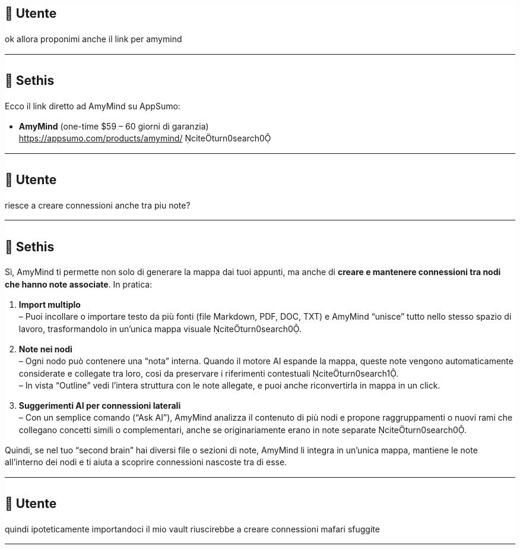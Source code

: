 
## 👤 **Utente**

ok allora proponimi anche il link per amymind

---

## 🤖 **Sethis**

Ecco il link diretto ad AmyMind su AppSumo:

- **AmyMind** (one-time $59 – 60 giorni di garanzia)  
  https://appsumo.com/products/amymind/ citeturn0search0

---

## 👤 **Utente**

riesce a creare connessioni anche tra piu note?

---

## 🤖 **Sethis**

Sì, AmyMind ti permette non solo di generare la mappa dai tuoi appunti, ma anche di **creare e mantenere connessioni tra nodi che hanno note associate**. In pratica:

1. **Import multiplo**  
   – Puoi incollare o importare testo da più fonti (file Markdown, PDF, DOC, TXT) e AmyMind “unisce” tutto nello stesso spazio di lavoro, trasformandolo in un’unica mappa visuale citeturn0search0.  

2. **Note nei nodi**  
   – Ogni nodo può contenere una “nota” interna. Quando il motore AI espande la mappa, queste note vengono automaticamente considerate e collegate tra loro, così da preservare i riferimenti contestuali citeturn0search1.  
   – In vista “Outline” vedi l’intera struttura con le note allegate, e puoi anche riconvertirla in mappa in un click.

3. **Suggerimenti AI per connessioni laterali**  
   – Con un semplice comando (“Ask AI”), AmyMind analizza il contenuto di più nodi e propone raggruppamenti o nuovi rami che collegano concetti simili o complementari, anche se originariamente erano in note separate citeturn0search0.

Quindi, se nel tuo “second brain” hai diversi file o sezioni di note, AmyMind li integra in un’unica mappa, mantiene le note all’interno dei nodi e ti aiuta a scoprire connessioni nascoste tra di esse.

---

## 👤 **Utente**

quindi ipoteticamente importandoci il mio vault riuscirebbe a creare connessioni mafari sfuggite

---
